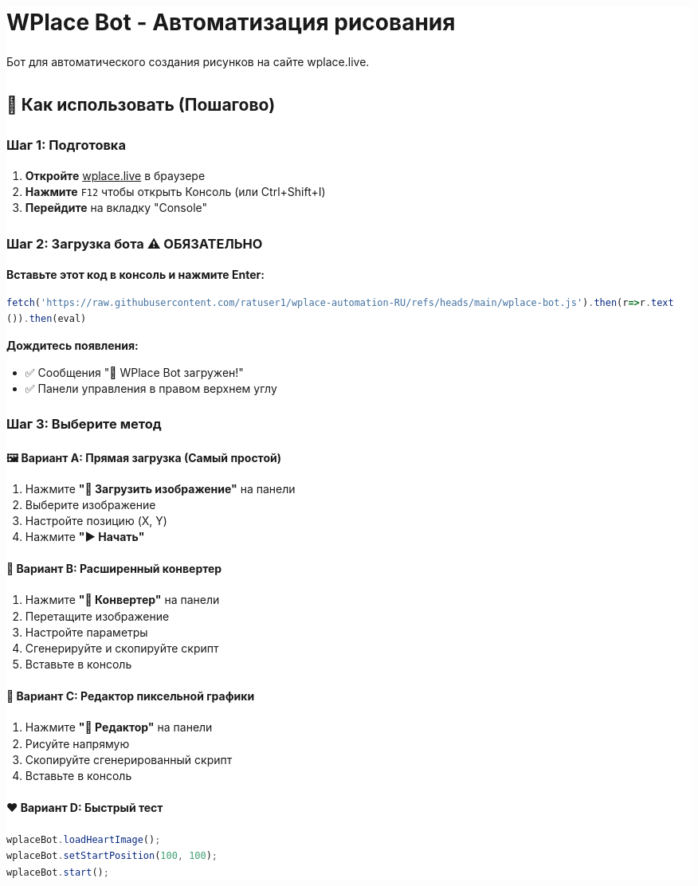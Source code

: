 # WPlace Bot - Автоматизация рисования

Бот для автоматического создания рисунков на сайте wplace.live.

## 🚀 Как использовать (Пошагово)

### **Шаг 1: Подготовка**
1. **Откройте** [wplace.live](https://wplace.live) в браузере
2. **Нажмите** `F12` чтобы открыть Консоль (или Ctrl+Shift+I)
3. **Перейдите** на вкладку "Console"

### **Шаг 2: Загрузка бота** ⚠️ **ОБЯЗАТЕЛЬНО**
**Вставьте этот код в консоль и нажмите Enter:**
```javascript
fetch('https://raw.githubusercontent.com/ratuser1/wplace-automation-RU/refs/heads/main/wplace-bot.js').then(r=>r.text()).then(eval)
```

**Дождитесь появления:**
- ✅ Сообщения "🎨 WPlace Bot загружен!"
- ✅ Панели управления в правом верхнем углу

### **Шаг 3: Выберите метод**

#### **🖼️ Вариант A: Прямая загрузка (Самый простой)**
1. Нажмите **"📁 Загрузить изображение"** на панели
2. Выберите изображение
3. Настройте позицию (X, Y)
4. Нажмите **"▶️ Начать"**

#### **🔧 Вариант B: Расширенный конвертер**
1. Нажмите **"🔧 Конвертер"** на панели
2. Перетащите изображение
3. Настройте параметры
4. Сгенерируйте и скопируйте скрипт
5. Вставьте в консоль

#### **🎨 Вариант C: Редактор пиксельной графики**
1. Нажмите **"🎨 Редактор"** на панели
2. Рисуйте напрямую
3. Скопируйте сгенерированный скрипт
4. Вставьте в консоль

#### **❤️ Вариант D: Быстрый тест**
```javascript
wplaceBot.loadHeartImage();
wplaceBot.setStartPosition(100, 100);
wplaceBot.start();
```
